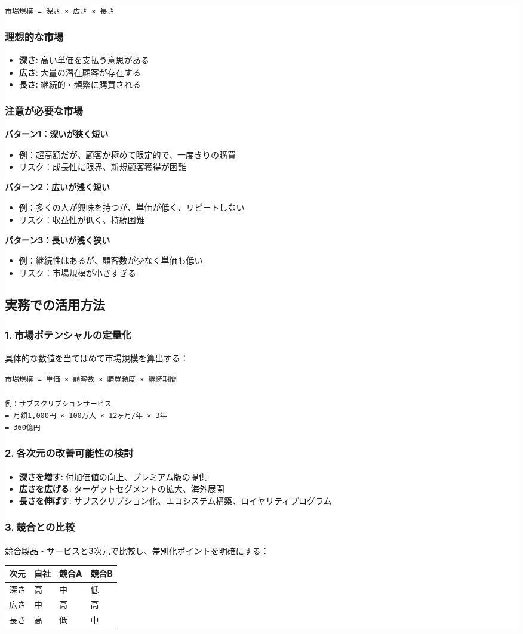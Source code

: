 ```
市場規模 = 深さ × 広さ × 長さ
```

### 理想的な市場
- **深さ**: 高い単価を支払う意思がある
- **広さ**: 大量の潜在顧客が存在する
- **長さ**: 継続的・頻繁に購買される

### 注意が必要な市場

**パターン1：深いが狭く短い**
- 例：超高額だが、顧客が極めて限定的で、一度きりの購買
- リスク：成長性に限界、新規顧客獲得が困難

**パターン2：広いが浅く短い**
- 例：多くの人が興味を持つが、単価が低く、リピートしない
- リスク：収益性が低く、持続困難

**パターン3：長いが浅く狭い**
- 例：継続性はあるが、顧客数が少なく単価も低い
- リスク：市場規模が小さすぎる

## 実務での活用方法

### 1. 市場ポテンシャルの定量化

具体的な数値を当てはめて市場規模を算出する：

```
市場規模 = 単価 × 顧客数 × 購買頻度 × 継続期間

例：サブスクリプションサービス
= 月額1,000円 × 100万人 × 12ヶ月/年 × 3年
= 360億円
```

### 2. 各次元の改善可能性の検討

- **深さを増す**: 付加価値の向上、プレミアム版の提供
- **広さを広げる**: ターゲットセグメントの拡大、海外展開
- **長さを伸ばす**: サブスクリプション化、エコシステム構築、ロイヤリティプログラム

### 3. 競合との比較

競合製品・サービスと3次元で比較し、差別化ポイントを明確にする：

| 次元 | 自社 | 競合A | 競合B |
|-----|-----|-------|-------|
| 深さ | 高 | 中 | 低 |
| 広さ | 中 | 高 | 高 |
| 長さ | 高 | 低 | 中 |
